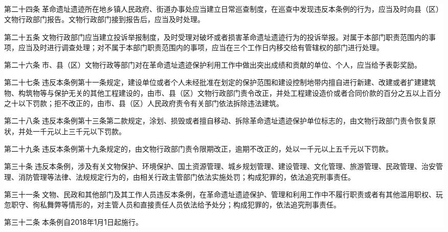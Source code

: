 第二十四条 革命遗址遗迹所在地乡镇人民政府、街道办事处应当建立日常巡查制度，在巡查中发现违反本条例的行为，应当及时向县（区）文物行政部门报告。文物行政部门接到报告后，应当及时处理。

第二十五条 文物行政部门应当建立投诉举报制度，及时受理对破坏或者损害革命遗址遗迹行为的投诉举报。对属于本部门职责范围内的事项，应当及时进行调查处理；对不属于本部门职责范围内的事项，应当在三个工作日内移交给有管辖权的部门进行处理。

第二十六条 市、县（区）文物行政等部门对在革命遗址遗迹保护利用工作中做出突出成绩和贡献的单位、个人，应当给予表彰奖励。

第二十七条 违反本条例第十一条规定，建设单位或者个人未经批准在划定的保护范围和建设控制地带内擅自进行新建、改建或者扩建建筑物、构筑物等与保护无关的其他工程建设的，由市、县（区）文物行政部门责令改正，并处工程建设造价或者合同价款的百分之五以上百分之十以下罚款；拒不改正的，由市、县（区）人民政府责令有关部门依法拆除违法建筑。

第二十八条 违反本条例第十三条第二款规定，涂划、损毁或者擅自移动、拆除革命遗址遗迹保护单位标志的，由文物行政部门责令恢复原状，并处一千元以上三千元以下罚款。

第二十九条 违反本条例第十九条规定的，由文物行政部门责令限期改正，逾期不改正的，处以一千元以上五千元以下罚款。

第三十条 违反本条例，涉及有关文物保护、环境保护、国土资源管理、城乡规划管理、建设管理、文化管理、旅游管理、民政管理、治安管理、消防管理等法律、法规规定行为的，由相关行政主管部门依法实施处罚；构成犯罪的，依法追究刑事责任。

第三十一条 文物、民政和其他部门及其工作人员违反本条例，在革命遗址遗迹保护、管理和利用工作中不履行职责或者有其他滥用职权、玩忽职守、徇私舞弊等情形的，对主管人员和直接责任人员依法给予处分；构成犯罪的，依法追究刑事责任。

第三十二条 本条例自2018年1月1日起施行。

